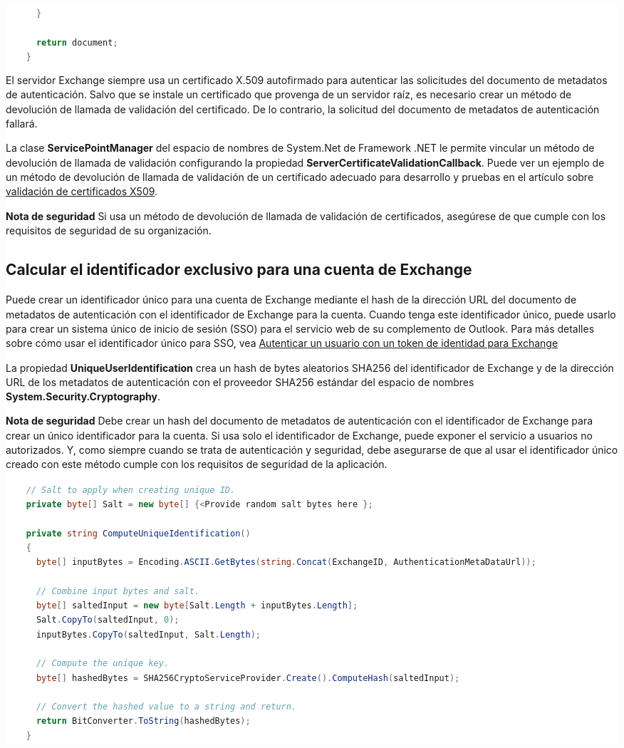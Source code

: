 ```C#
      }

      return document;
    }
```

El servidor Exchange siempre usa un certificado X.509 autofirmado para autenticar las solicitudes del documento de metadatos de autenticación. Salvo que se instale un certificado que provenga de un servidor raíz, es necesario crear un método de devolución de llamada de validación del certificado. De lo contrario, la solicitud del documento de metadatos de autenticación fallará. 

La clase  **ServicePointManager** del espacio de nombres de System.Net de Framework .NET le permite vincular un método de devolución de llamada de validación configurando la propiedad **ServerCertificateValidationCallback**. Puede ver un ejemplo de un método de devolución de llamada de validación de un certificado adecuado para desarrollo y pruebas en el artículo sobre [validación de certificados X509](http://msdn.microsoft.com/en-us/library/dd633677%28EXCHG.80%29.aspx).


 **Nota de seguridad**  Si usa un método de devolución de llamada de validación de certificados, asegúrese de que cumple con los requisitos de seguridad de su organización.


## <a name="compute-the-unique-id-for-an-exchange-account"></a>Calcular el identificador exclusivo para una cuenta de Exchange


Puede crear un identificador único para una cuenta de Exchange mediante el hash de la dirección URL del documento de metadatos de autenticación con el identificador de Exchange para la cuenta. Cuando tenga este identificador único, puede usarlo para crear un sistema único de inicio de sesión (SSO) para el servicio web de su complemento de Outlook. Para más detalles sobre cómo usar el identificador único para SSO, vea [Autenticar un usuario con un token de identidad para Exchange](../outlook/authenticate-a-user-with-an-identity-token.md)

La propiedad  **UniqueUserIdentification** crea un hash de bytes aleatorios SHA256 del identificador de Exchange y de la dirección URL de los metadatos de autenticación con el proveedor SHA256 estándar del espacio de nombres **System.Security.Cryptography**.


 **Nota de seguridad**  Debe crear un hash del documento de metadatos de autenticación con el identificador de Exchange para crear un único identificador para la cuenta. Si usa solo el identificador de Exchange, puede exponer el servicio a usuarios no autorizados. Y, como siempre cuando se trata de autenticación y seguridad, debe asegurarse de que al usar el identificador único creado con este método cumple con los requisitos de seguridad de la aplicación.




```C#
    // Salt to apply when creating unique ID.
    private byte[] Salt = new byte[] {<Provide random salt bytes here };

    private string ComputeUniqueIdentification()
    {
      byte[] inputBytes = Encoding.ASCII.GetBytes(string.Concat(ExchangeID, AuthenticationMetaDataUrl));

      // Combine input bytes and salt.
      byte[] saltedInput = new byte[Salt.Length + inputBytes.Length];
      Salt.CopyTo(saltedInput, 0);
      inputBytes.CopyTo(saltedInput, Salt.Length);

      // Compute the unique key.
      byte[] hashedBytes = SHA256CryptoServiceProvider.Create().ComputeHash(saltedInput);

      // Convert the hashed value to a string and return.
      return BitConverter.ToString(hashedBytes);
    }

```